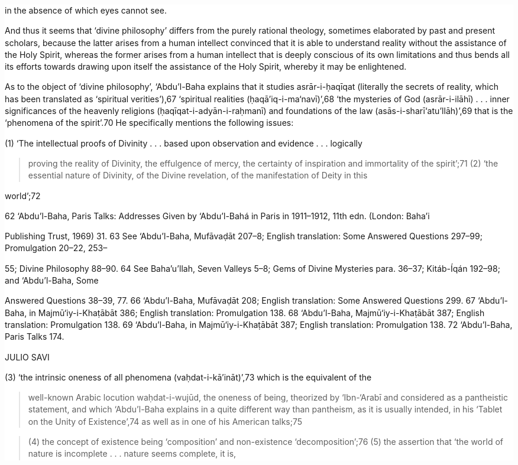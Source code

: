 in the absence of which eyes cannot see.

And thus it seems that ‘divine philosophy’ differs from the purely rational theology, sometimes
elaborated by past and present scholars, because the latter arises from a human intellect convinced that
it is able to understand reality without the assistance of the Holy Spirit, whereas the former arises
from a human intellect that is deeply conscious of its own limitations and thus bends all its efforts
towards drawing upon itself the assistance of the Holy Spirit, whereby it may be enlightened.

As to the object of ‘divine philosophy’, ‘Abdu’l-Baha explains that it studies asrār-i-ḥaqīqat
(literally the secrets of reality, which has been translated as ‘spiritual verities’),67 ‘spiritual realities
(ḥaqā’iq-i-ma‘navī)’,68 ‘the mysteries of God (asrār-i-ilāhī) . . . inner significances of the heavenly
religions (ḥaqīqat-i-adyān-i-raḥmanī) and foundations of the law (asās-i-sharī‘atu’llāh)’,69 that is the
‘phenomena of the spirit’.70 He specifically mentions the following issues:

(1) ‘The intellectual proofs of Divinity . . . based upon observation and evidence . . . logically

> proving the reality of Divinity, the effulgence of mercy, the certainty of inspiration and
> immortality of the spirit’;71
(2) ‘the essential nature of Divinity, of the Divine revelation, of the manifestation of Deity in this

world’;72

62    ‘Abdu’l-Baha, Paris Talks: Addresses Given by ‘Abdu’l-Bahá in Paris in 1911–1912, 11th edn. (London: Baha’i

Publishing Trust, 1969) 31.
63    See ‘Abdu’l-Baha, Mufāvaḍāt 207–8; English translation: Some Answered Questions 297–99; Promulgation 20–22, 253–

55; Divine Philosophy 88–90.
64    See Baha’u’llah, Seven Valleys 5–8; Gems of Divine Mysteries para. 36–37; Kitáb-Íqán 192–98; and ‘Abdu’l-Baha, Some

Answered Questions 38–39, 77.
66    ‘Abdu’l-Baha, Mufāvaḍāt 208; English translation: Some Answered Questions 299.
67    ‘Abdu’l-Baha, in Majmū‘iy-i-Khaṭābāt 386; English translation: Promulgation 138.
68    ‘Abdu’l-Baha, Majmū‘iy-i-Khaṭābāt 387; English translation: Promulgation 138.
69    ‘Abdu’l-Baha, in Majmū‘iy-i-Khaṭābāt 387; English translation: Promulgation 138.
72    ‘Abdu’l-Baha, Paris Talks 174.

JULIO SAVI

(3) ‘the intrinsic oneness of all phenomena (vaḥdat-i-kā’ināt)’,73 which is the equivalent of the

> well-known Arabic locution waḥdat-i-wujūd, the oneness of being, theorized by ‘Ibn-‘Arabī
> and considered as a pantheistic statement, and which ‘Abdu’l-Baha explains in a quite
> different way than pantheism, as it is usually intended, in his ‘Tablet on the Unity of
> Existence’,74 as well as in one of his American talks;75

> (4) the concept of existence being ‘composition’ and non-existence ‘decomposition’;76
(5) the assertion that ‘the world of nature is incomplete . . . nature seems complete, it is,
